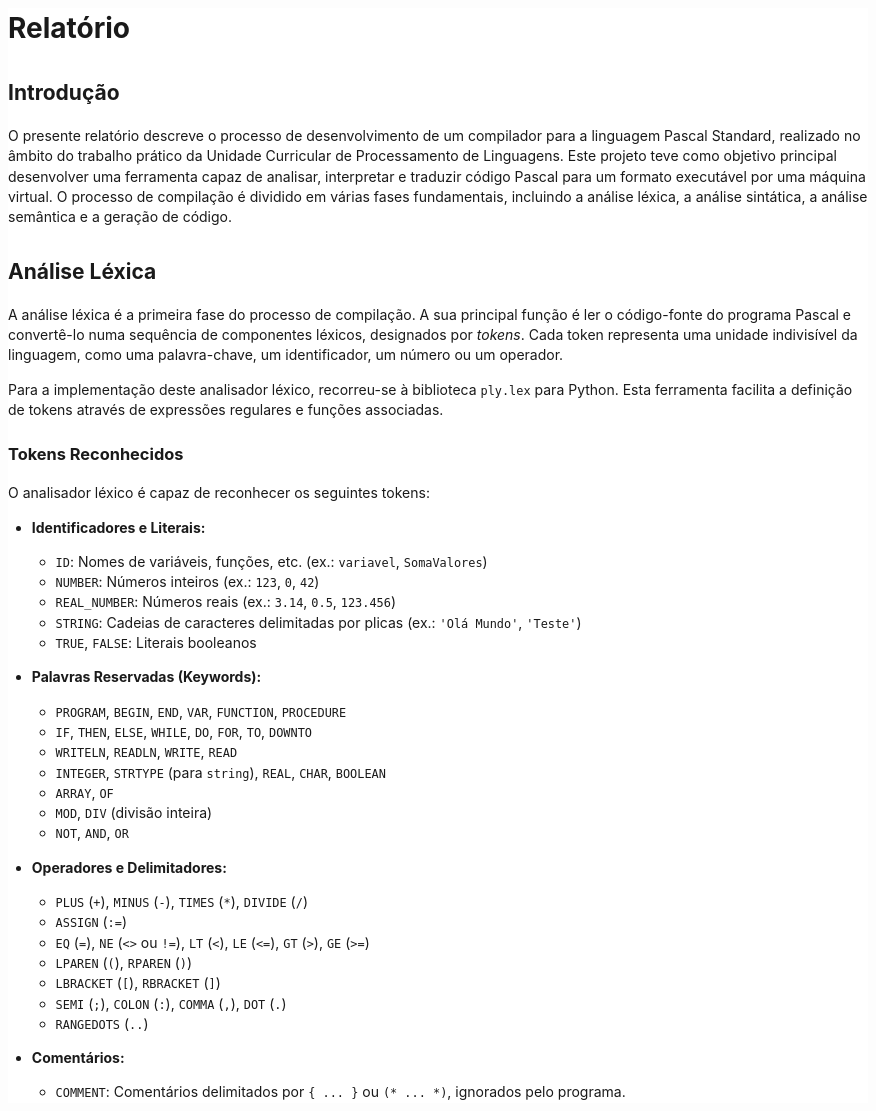 # Relatório

## Introdução

O presente relatório descreve o processo de desenvolvimento de um compilador para a linguagem Pascal Standard, realizado no âmbito do trabalho prático da Unidade Curricular de Processamento de Linguagens. Este projeto teve como objetivo principal desenvolver uma ferramenta capaz de analisar, interpretar e traduzir código Pascal para um formato executável por uma máquina virtual. O processo de compilação é dividido em várias fases fundamentais, incluindo a análise léxica, a análise sintática, a análise semântica e a geração de código.

## Análise Léxica

A análise léxica é a primeira fase do processo de compilação. A sua principal função é ler o código-fonte do programa Pascal e convertê-lo numa sequência de componentes léxicos, designados por *tokens*. Cada token representa uma unidade indivisível da linguagem, como uma palavra-chave, um identificador, um número ou um operador.

Para a implementação deste analisador léxico, recorreu-se à biblioteca `ply.lex` para Python. Esta ferramenta facilita a definição de tokens através de expressões regulares e funções associadas.

### Tokens Reconhecidos

O analisador léxico é capaz de reconhecer os seguintes tokens:

* **Identificadores e Literais:**
    * `ID`: Nomes de variáveis, funções, etc. (ex.: `variavel`, `SomaValores`)
    * `NUMBER`: Números inteiros (ex.: `123`, `0`, `42`)
    * `REAL_NUMBER`: Números reais (ex.: `3.14`, `0.5`, `123.456`)
    * `STRING`: Cadeias de caracteres delimitadas por plicas (ex.: `'Olá Mundo'`, `'Teste'`)
    * `TRUE`, `FALSE`: Literais booleanos

* **Palavras Reservadas (Keywords):**
    * `PROGRAM`, `BEGIN`, `END`, `VAR`, `FUNCTION`, `PROCEDURE`
    * `IF`, `THEN`, `ELSE`, `WHILE`, `DO`, `FOR`, `TO`, `DOWNTO`
    * `WRITELN`, `READLN`, `WRITE`, `READ`
    * `INTEGER`, `STRTYPE` (para `string`), `REAL`, `CHAR`, `BOOLEAN`
    * `ARRAY`, `OF`
    * `MOD`, `DIV` (divisão inteira)
    * `NOT`, `AND`, `OR`

* **Operadores e Delimitadores:**
    * `PLUS` (`+`), `MINUS` (`-`), `TIMES` (`*`), `DIVIDE` (`/`)
    * `ASSIGN` (`:=`)
    * `EQ` (`=`), `NE` (`<>` ou `!=`), `LT` (`<`), `LE` (`<=`), `GT` (`>`), `GE` (`>=`)
    * `LPAREN` (`(`), `RPAREN` (`)`)
    * `LBRACKET` (`[`), `RBRACKET` (`]`)
    * `SEMI` (`;`), `COLON` (`:`), `COMMA` (`,`), `DOT` (`.`)
    * `RANGEDOTS` (`..`)

* **Comentários:**
    * `COMMENT`: Comentários delimitados por `{ ... }` ou `(* ... *)`, ignorados pelo programa.
